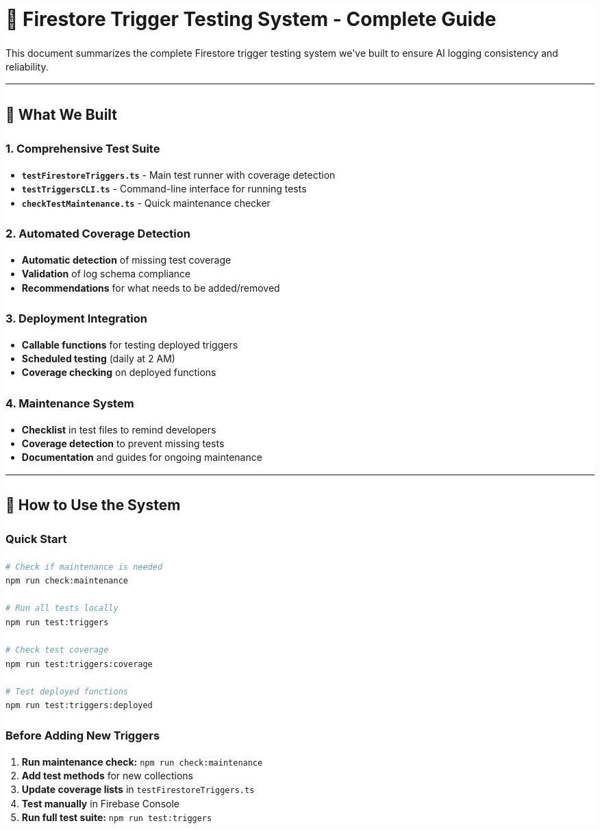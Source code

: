 # 🧪 Firestore Trigger Testing System - Complete Guide

This document summarizes the complete Firestore trigger testing system we've built to ensure AI logging consistency and reliability.

---

## **🎯 What We Built**

### **1. Comprehensive Test Suite**
- **`testFirestoreTriggers.ts`** - Main test runner with coverage detection
- **`testTriggersCLI.ts`** - Command-line interface for running tests
- **`checkTestMaintenance.ts`** - Quick maintenance checker

### **2. Automated Coverage Detection**
- **Automatic detection** of missing test coverage
- **Validation** of log schema compliance
- **Recommendations** for what needs to be added/removed

### **3. Deployment Integration**
- **Callable functions** for testing deployed triggers
- **Scheduled testing** (daily at 2 AM)
- **Coverage checking** on deployed functions

### **4. Maintenance System**
- **Checklist** in test files to remind developers
- **Coverage detection** to prevent missing tests
- **Documentation** and guides for ongoing maintenance

---

## **🚀 How to Use the System**

### **Quick Start**
```bash
# Check if maintenance is needed
npm run check:maintenance

# Run all tests locally
npm run test:triggers

# Check test coverage
npm run test:triggers:coverage

# Test deployed functions
npm run test:triggers:deployed
```

### **Before Adding New Triggers**
1. **Run maintenance check:** `npm run check:maintenance`
2. **Add test methods** for new collections
3. **Update coverage lists** in `testFirestoreTriggers.ts`
4. **Test manually** in Firebase Console
5. **Run full test suite:** `npm run test:triggers`

